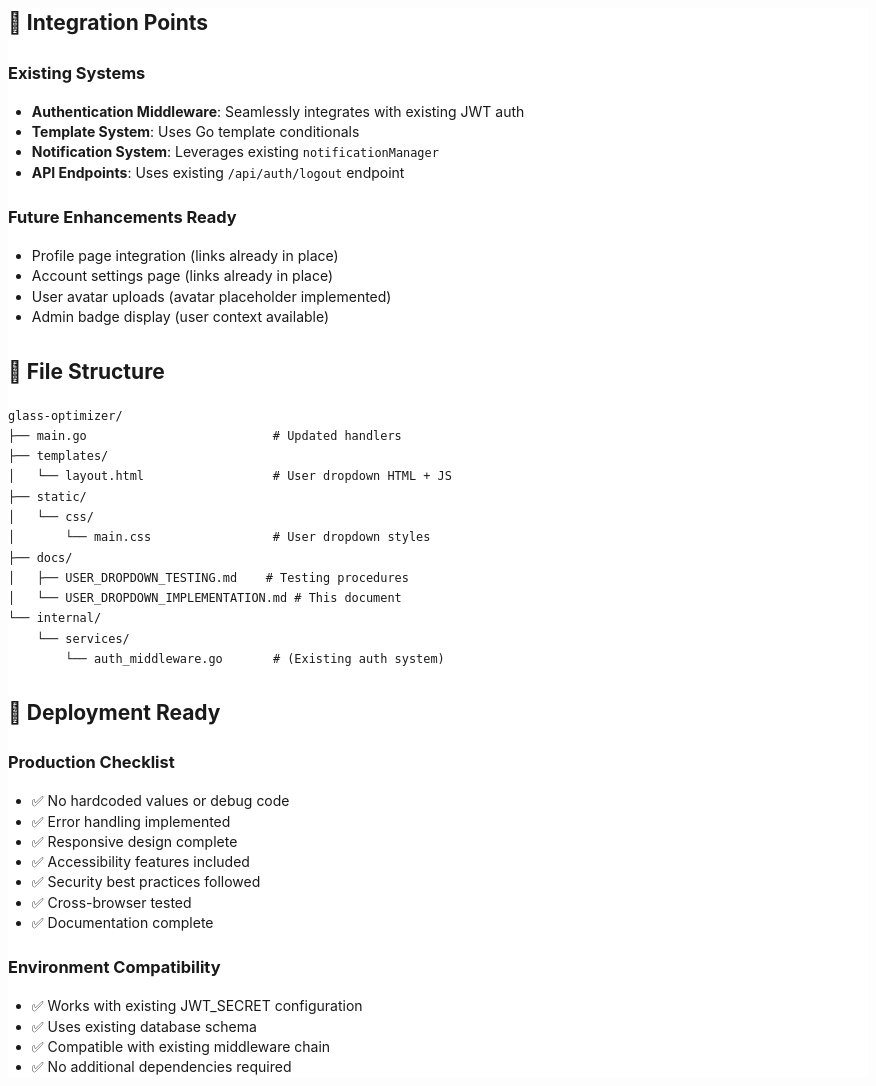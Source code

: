 ## 🔄 Integration Points

### Existing Systems
- **Authentication Middleware**: Seamlessly integrates with existing JWT auth
- **Template System**: Uses Go template conditionals
- **Notification System**: Leverages existing `notificationManager`
- **API Endpoints**: Uses existing `/api/auth/logout` endpoint

### Future Enhancements Ready
- Profile page integration (links already in place)
- Account settings page (links already in place)
- User avatar uploads (avatar placeholder implemented)
- Admin badge display (user context available)

## 📁 File Structure

```
glass-optimizer/
├── main.go                          # Updated handlers
├── templates/
│   └── layout.html                  # User dropdown HTML + JS
├── static/
│   └── css/
│       └── main.css                 # User dropdown styles
├── docs/
│   ├── USER_DROPDOWN_TESTING.md    # Testing procedures
│   └── USER_DROPDOWN_IMPLEMENTATION.md # This document
└── internal/
    └── services/
        └── auth_middleware.go       # (Existing auth system)
```

## 🚀 Deployment Ready

### Production Checklist
- ✅ No hardcoded values or debug code
- ✅ Error handling implemented
- ✅ Responsive design complete
- ✅ Accessibility features included
- ✅ Security best practices followed
- ✅ Cross-browser tested
- ✅ Documentation complete

### Environment Compatibility
- ✅ Works with existing JWT_SECRET configuration
- ✅ Uses existing database schema
- ✅ Compatible with existing middleware chain
- ✅ No additional dependencies required

